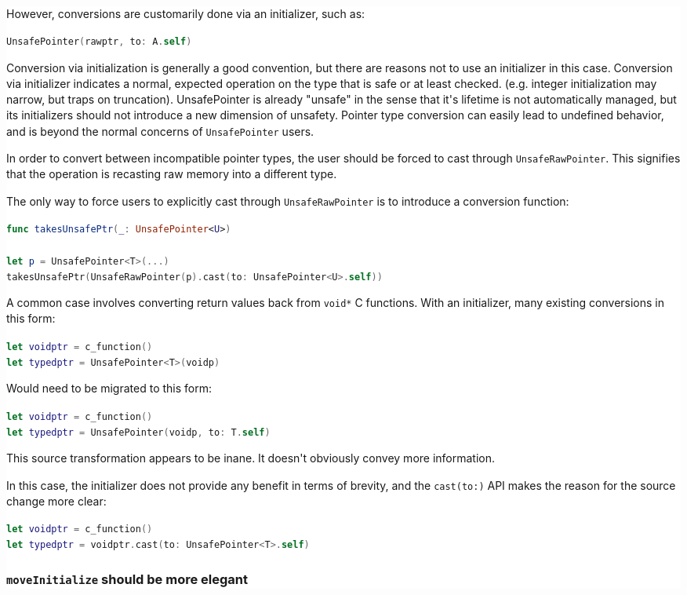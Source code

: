 However, conversions are customarily done via an initializer, such as:

```swift
UnsafePointer(rawptr, to: A.self)
```

Conversion via initialization is generally a good convention, but
there are reasons not to use an initializer in this case. Conversion
via initializer indicates a normal, expected operation on the type
that is safe or at least checked. (e.g. integer initialization may
narrow, but traps on truncation). UnsafePointer is already "unsafe" in
the sense that it's lifetime is not automatically managed, but its
initializers should not introduce a new dimension of unsafety. Pointer
type conversion can easily lead to undefined behavior, and is beyond
the normal concerns of `UnsafePointer` users.

In order to convert between incompatible pointer types, the user
should be forced to cast through `UnsafeRawPointer`. This signifies
that the operation is recasting raw memory into a different type.

The only way to force users to explicitly cast through
`UnsafeRawPointer` is to introduce a conversion function:

```swift
func takesUnsafePtr(_: UnsafePointer<U>)

let p = UnsafePointer<T>(...)
takesUnsafePtr(UnsafeRawPointer(p).cast(to: UnsafePointer<U>.self))
```

A common case involves converting return values back from `void*` C
functions. With an initializer, many existing conversions in this form:

```swift
let voidptr = c_function()
let typedptr = UnsafePointer<T>(voidp)
```

Would need to be migrated to this form:

```swift
let voidptr = c_function()
let typedptr = UnsafePointer(voidp, to: T.self)
```

This source transformation appears to be inane. It doesn't obviously
convey more information.

In this case, the initializer does not provide any benefit in terms of
brevity, and the `cast(to:)` API makes the reason for the source change
more clear:

```swift
let voidptr = c_function()
let typedptr = voidptr.cast(to: UnsafePointer<T>.self)
```

### `moveInitialize` should be more elegant
